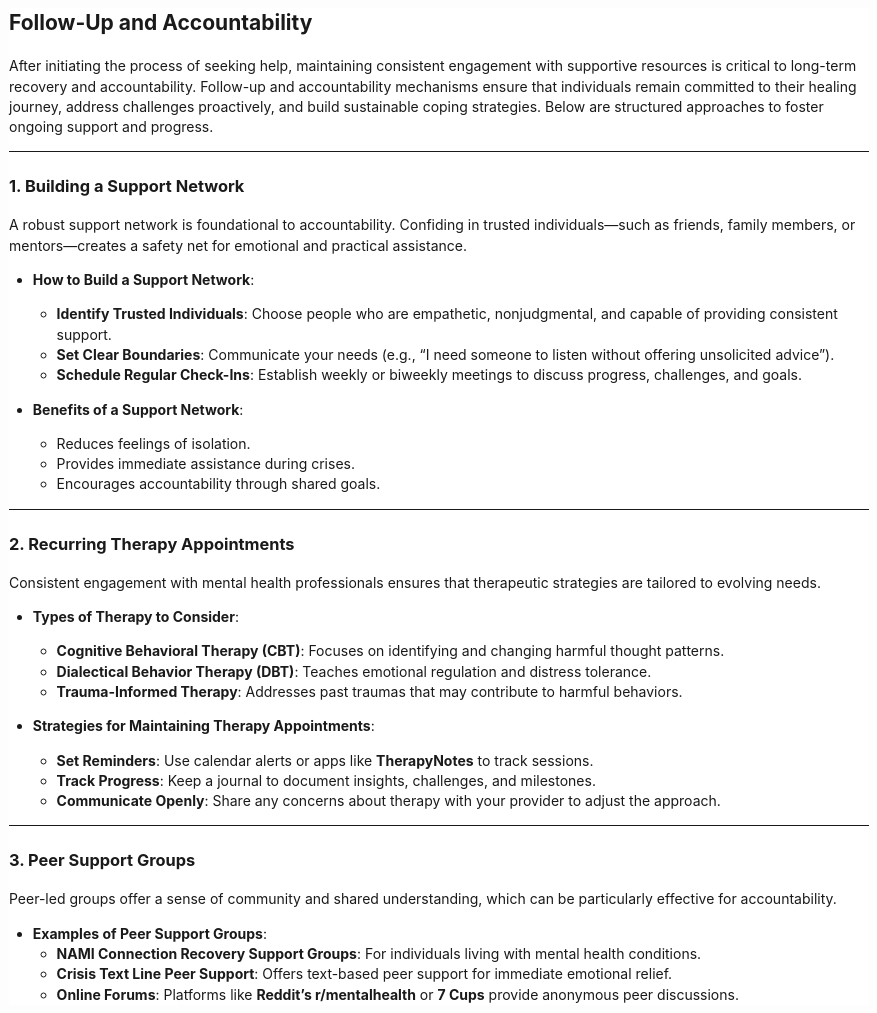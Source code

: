 ## Follow-Up and Accountability  

After initiating the process of seeking help, maintaining consistent engagement with supportive resources is critical to long-term recovery and accountability. Follow-up and accountability mechanisms ensure that individuals remain committed to their healing journey, address challenges proactively, and build sustainable coping strategies. Below are structured approaches to foster ongoing support and progress.  

---

### **1. Building a Support Network**  
A robust support network is foundational to accountability. Confiding in trusted individuals—such as friends, family members, or mentors—creates a safety net for emotional and practical assistance.  

- **How to Build a Support Network**:  
  - **Identify Trusted Individuals**: Choose people who are empathetic, nonjudgmental, and capable of providing consistent support.  
  - **Set Clear Boundaries**: Communicate your needs (e.g., “I need someone to listen without offering unsolicited advice”).  
  - **Schedule Regular Check-Ins**: Establish weekly or biweekly meetings to discuss progress, challenges, and goals.  

- **Benefits of a Support Network**:  
  - Reduces feelings of isolation.  
  - Provides immediate assistance during crises.  
  - Encourages accountability through shared goals.  

---

### **2. Recurring Therapy Appointments**  
Consistent engagement with mental health professionals ensures that therapeutic strategies are tailored to evolving needs.  

- **Types of Therapy to Consider**:  
  - **Cognitive Behavioral Therapy (CBT)**: Focuses on identifying and changing harmful thought patterns.  
  - **Dialectical Behavior Therapy (DBT)**: Teaches emotional regulation and distress tolerance.  
  - **Trauma-Informed Therapy**: Addresses past traumas that may contribute to harmful behaviors.  

- **Strategies for Maintaining Therapy Appointments**:  
  - **Set Reminders**: Use calendar alerts or apps like **TherapyNotes** to track sessions.  
  - **Track Progress**: Keep a journal to document insights, challenges, and milestones.  
  - **Communicate Openly**: Share any concerns about therapy with your provider to adjust the approach.  

---

### **3. Peer Support Groups**  
Peer-led groups offer a sense of community and shared understanding, which can be particularly effective for accountability.  

- **Examples of Peer Support Groups**:  
  - **NAMI Connection Recovery Support Groups**: For individuals living with mental health conditions.  
  - **Crisis Text Line Peer Support**: Offers text-based peer support for immediate emotional relief.  
  - **Online Forums**: Platforms like **Reddit’s r/mentalhealth** or **7 Cups** provide anonymous peer discussions.  
